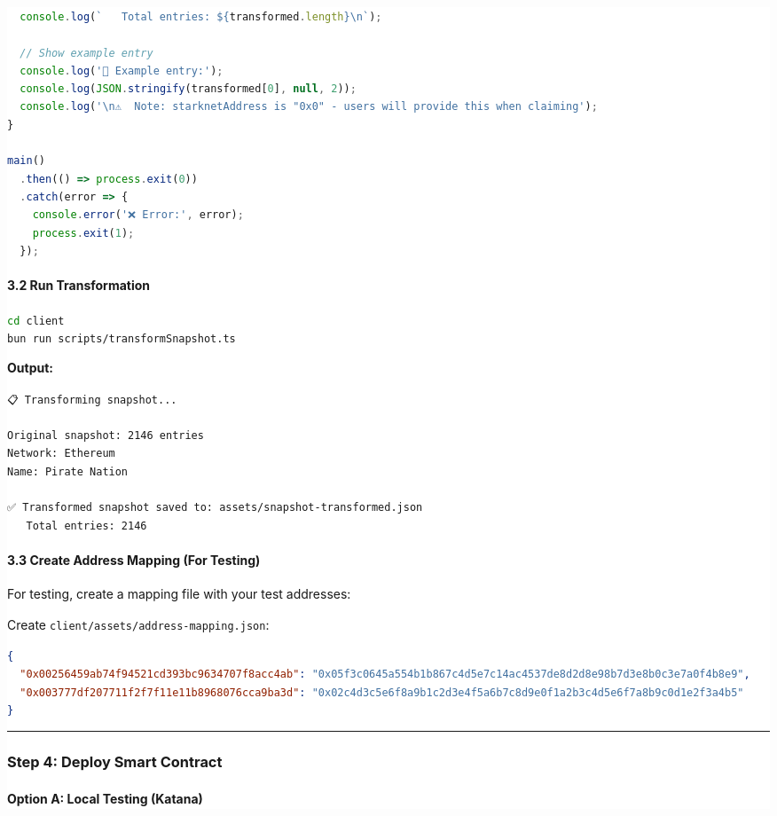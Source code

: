 ```typescript
  console.log(`   Total entries: ${transformed.length}\n`);

  // Show example entry
  console.log('📄 Example entry:');
  console.log(JSON.stringify(transformed[0], null, 2));
  console.log('\n⚠️  Note: starknetAddress is "0x0" - users will provide this when claiming');
}

main()
  .then(() => process.exit(0))
  .catch(error => {
    console.error('❌ Error:', error);
    process.exit(1);
  });
```

#### 3.2 Run Transformation

```bash
cd client
bun run scripts/transformSnapshot.ts
```

**Output:**
```
📋 Transforming snapshot...

Original snapshot: 2146 entries
Network: Ethereum
Name: Pirate Nation

✅ Transformed snapshot saved to: assets/snapshot-transformed.json
   Total entries: 2146
```

#### 3.3 Create Address Mapping (For Testing)

For testing, create a mapping file with your test addresses:

Create `client/assets/address-mapping.json`:
```json
{
  "0x00256459ab74f94521cd393bc9634707f8acc4ab": "0x05f3c0645a554b1b867c4d5e7c14ac4537de8d2d8e98b7d3e8b0c3e7a0f4b8e9",
  "0x003777df207711f2f7f11e11b8968076cca9ba3d": "0x02c4d3c5e6f8a9b1c2d3e4f5a6b7c8d9e0f1a2b3c4d5e6f7a8b9c0d1e2f3a4b5"
}
```

---

### Step 4: Deploy Smart Contract

#### Option A: Local Testing (Katana)
